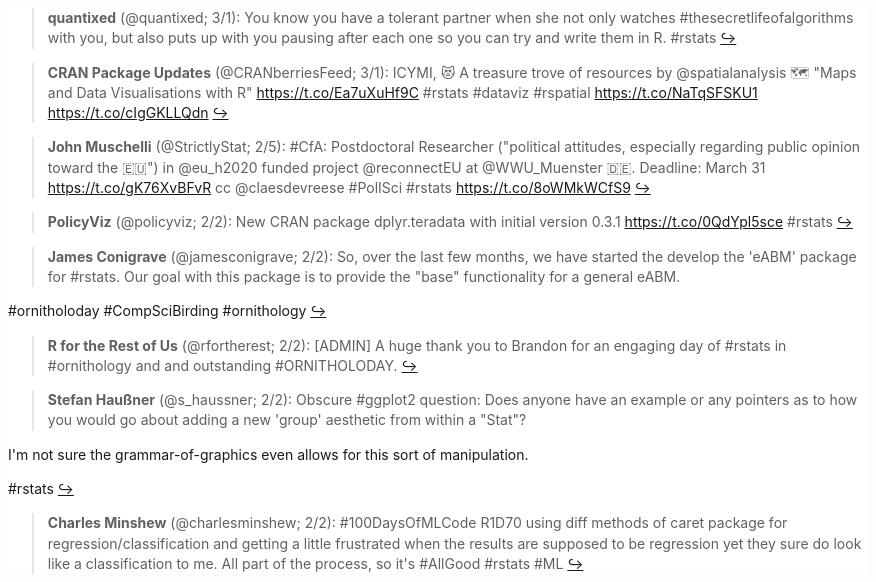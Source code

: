 


> **quantixed** (@quantixed; 3/1): You know you have a tolerant partner when she not only watches #thesecretlifeofalgorithms with you, but also puts up with you pausing after each one so you can try and write them in R. #rstats  [&#8618;](https://twitter.com/dataandme/status/1108491258073223168)




> **CRAN Package Updates** (@CRANberriesFeed; 3/1): ICYMI, 😻 A treasure trove of resources by @spatialanalysis
🗺 "Maps and Data Visualisations with R" 
https://t.co/Ea7uXuHf9C #rstats #dataviz #rspatial https://t.co/NaTqSFSKU1 https://t.co/cIgGKLLQdn  [&#8618;](https://twitter.com/dataandme/status/1108462212660776960)




> **John Muschelli** (@StrictlyStat; 2/5): #CfA: Postdoctoral Researcher ("political attitudes, especially regarding public opinion toward the 🇪🇺") in @eu_h2020 funded project @reconnectEU at @WWU_Muenster 🇩🇪. Deadline: March 31 https://t.co/gK76XvBFvR cc @claesdevreese #PolISci #rstats https://t.co/8oWMkWCfS9  [&#8618;](https://twitter.com/dataandme/status/1108469855018205185)




> **PolicyViz** (@policyviz; 2/2): New CRAN package dplyr.teradata with initial version 0.3.1 https://t.co/0QdYpl5sce #rstats  [&#8618;](https://twitter.com/dataandme/status/1108488908776579072)




> **James Conigrave** (@jamesconigrave; 2/2): So, over the last few months, we have started the develop the 'eABM' package for #rstats. Our goal with this package is to provide the "base" functionality for a general eABM.
>
#ornitholoday #CompSciBirding #ornithology  [&#8618;](https://twitter.com/dataandme/status/1108464167415996417)




> **R for the Rest of Us** (@rfortherest; 2/2): [ADMIN] A huge thank you to Brandon for an engaging day of #rstats in #ornithology and and outstanding #ORNITHOLODAY.  [&#8618;](https://twitter.com/dataandme/status/1108490367014449158)




> **Stefan Haußner** (@s_haussner; 2/2): Obscure #ggplot2 question: Does anyone have an example or any pointers as to how you would go about adding a new 'group' aesthetic from within a "Stat"?
>
I'm not sure the grammar-of-graphics even allows for this sort of manipulation.
>
#rstats  [&#8618;](https://twitter.com/dataandme/status/1108479827844034560)




> **Charles Minshew** (@charlesminshew; 2/2): #100DaysOfMLCode R1D70 using diff methods of caret package for regression/classification and getting a little frustrated when the results are supposed to be regression yet they sure do look like a classification to me.  All part of the process, so it's #AllGood #rstats #ML  [&#8618;](https://twitter.com/dataandme/status/1108476647676760065)
